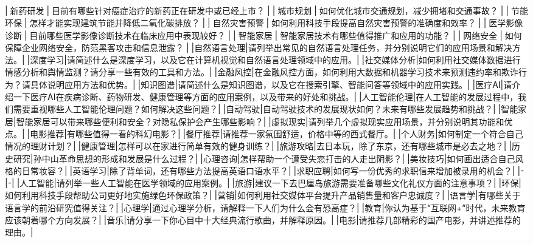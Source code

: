 | 新药研发         | 目前有哪些针对癌症治疗的新药正在研发中或已经上市？                                                                                                                                                                                                                                                                                                                                                                                                                                                                                                                                                                                                     |
| 城市规划         | 如何优化城市交通规划，减少拥堵和交通事故？                                                                                                                                                                                                                                                                                                                                                                                                                                                                                                                                                                                                             |
| 节能环保         | 怎样才能实现建筑节能并降低二氧化碳排放？                                                                                                                                                                                                                                                                                                                                                                                                                                                                                                                                                                                                               |
| 自然灾害预警     | 如何利用科技手段提高自然灾害预警的准确度和效率？                                                                                                                                                                                                                                                                                                                                                                                                                                                                                                                                                                                                         |
| 医学影像诊断     | 目前哪些医学影像诊断技术在临床应用中表现较好？                                                                                                                                                                                                                                                                                                                                                                                                                                                                                                                                                                                                           |
| 智能家居         | 智能家居技术有哪些值得推广和应用的功能？                                                                                                                                                                                                                                                                                                                                                                                                                                                                                                                                                                                                                 |
| 网络安全         | 如何保障企业网络安全，防范黑客攻击和信息泄露？                                                                                                                                                                                                                                                                                                                                                                                                                                                                                                                                                                                                         |
|自然语言处理|请列举出常见的自然语言处理任务，并分别说明它们的应用场景和解决方法。|
|深度学习|请简述什么是深度学习，以及它在计算机视觉和自然语言处理领域中的应用。|
|社交媒体分析|如何利用社交媒体数据进行情感分析和舆情监测？请分享一些有效的工具和方法。|
|金融风控|在金融风控方面，如何利用大数据和机器学习技术来预测违约率和欺诈行为？请具体说明应用方法和优势。|
|知识图谱|请简述什么是知识图谱，以及它在搜索引擎、智能问答等领域中的应用实践。|
|医疗AI|请介绍一下医疗AI在疾病诊断、药物研发、健康管理等方面的应用案例，以及带来的好处和挑战。|
|人工智能伦理|在人工智能的发展过程中，我们需要重视哪些人工智能伦理问题？如何解决这些问题？|
|自动驾驶|自动驾驶技术的发展现状如何？未来有哪些发展趋势和挑战？|
|智能家居|智能家居可以带来哪些便利和安全？对隐私保护会产生哪些影响？|
|虚拟现实|请列举几个虚拟现实应用场景，并分别说明其功能和优点。|
|电影推荐|有哪些值得一看的科幻电影？|
|餐厅推荐|请推荐一家氛围舒适，价格中等的西式餐厅。|
|个人财务|如何制定一个符合自己情况的理财计划？|
|健康管理|怎样可以在家进行简单有效的健身训练？|
|旅游攻略|去日本玩，除了东京，还有哪些城市是必去之地？|
|历史研究|孙中山革命思想的形成和发展是什么过程？|
|心理咨询|怎样帮助一个遭受失恋打击的人走出阴影？|
|美妆技巧|如何画出适合自己风格的日常妆容？|
|英语学习|除了背单词，还有哪些方法提高英语口语水平？|
|求职应聘|如何写一份优秀的求职信来增加被录用的机会？|
|-|-|
|人工智能|请列举一些人工智能在医学领域的应用案例。|
|旅游|建议一下去巴厘岛旅游需要准备哪些文化礼仪方面的注意事项？|
|环保|如何利用科技手段帮助公司更好地实施绿色环保政策？|
|营销|如何利用社交媒体平台提升产品销售量和客户忠诚度？|
|语言学|有哪些关于语言学的前沿研究值得关注？|
|心理学|通过心理学分析，请解释一下人们为什么会有恐高症？|
|教育|你认为基于“互联网+”时代，未来教育应该朝着哪个方向发展？|
|音乐|请分享一下你心目中十大经典流行歌曲，并解释原因。|
|电影|请推荐几部精彩的国产电影，并讲述推荐的理由。|